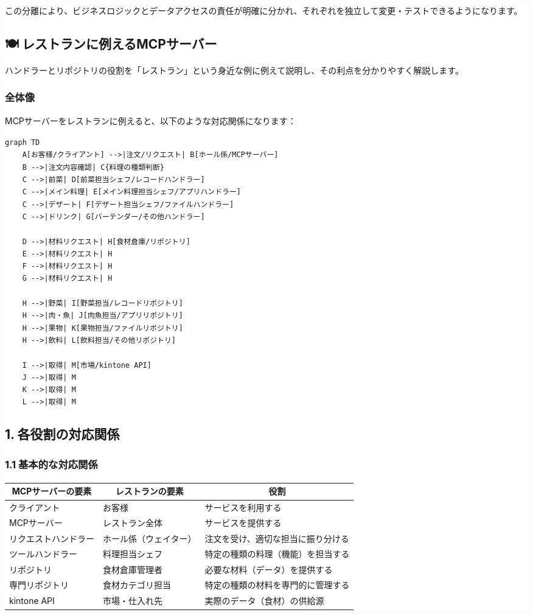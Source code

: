 この分離により、ビジネスロジックとデータアクセスの責任が明確に分かれ、それぞれを独立して変更・テストできるようになります。




## 🍽️ レストランに例えるMCPサーバー

ハンドラーとリポジトリの役割を「レストラン」という身近な例に例えて説明し、その利点を分かりやすく解説します。

### 全体像

MCPサーバーをレストランに例えると、以下のような対応関係になります：

```mermaid
graph TD
    A[お客様/クライアント] -->|注文/リクエスト| B[ホール係/MCPサーバー]
    B -->|注文内容確認| C{料理の種類判断}
    C -->|前菜| D[前菜担当シェフ/レコードハンドラー]
    C -->|メイン料理| E[メイン料理担当シェフ/アプリハンドラー]
    C -->|デザート| F[デザート担当シェフ/ファイルハンドラー]
    C -->|ドリンク| G[バーテンダー/その他ハンドラー]
    
    D -->|材料リクエスト| H[食材倉庫/リポジトリ]
    E -->|材料リクエスト| H
    F -->|材料リクエスト| H
    G -->|材料リクエスト| H
    
    H -->|野菜| I[野菜担当/レコードリポジトリ]
    H -->|肉・魚| J[肉魚担当/アプリリポジトリ]
    H -->|果物| K[果物担当/ファイルリポジトリ]
    H -->|飲料| L[飲料担当/その他リポジトリ]
    
    I -->|取得| M[市場/kintone API]
    J -->|取得| M
    K -->|取得| M
    L -->|取得| M
```

## 1. 各役割の対応関係

### 1.1 基本的な対応関係

| MCPサーバーの要素 | レストランの要素 | 役割 |
|-----------------|----------------|------|
| クライアント | お客様 | サービスを利用する |
| MCPサーバー | レストラン全体 | サービスを提供する |
| リクエストハンドラー | ホール係（ウェイター） | 注文を受け、適切な担当に振り分ける |
| ツールハンドラー | 料理担当シェフ | 特定の種類の料理（機能）を担当する |
| リポジトリ | 食材倉庫管理者 | 必要な材料（データ）を提供する |
| 専門リポジトリ | 食材カテゴリ担当 | 特定の種類の材料を専門的に管理する |
| kintone API | 市場・仕入れ先 | 実際のデータ（食材）の供給源 |
